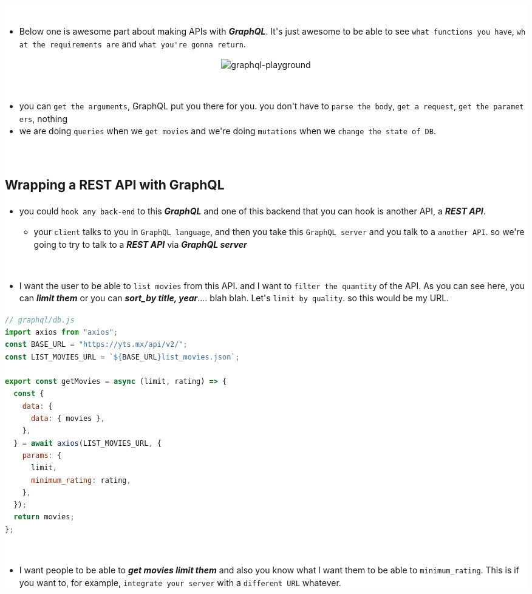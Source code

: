 &nbsp;

- Below one is awesome part about making APIs with _**GraphQL**_. It's just awesome to be able to see `what functions you have`, `what the requirements are` and `what you're gonna return`.

<p align="center"><img src="https://user-images.githubusercontent.com/66893123/144538250-4dd868f1-b752-4011-a749-a5a4dbe54d36.png"  alt="graphql-playground" width="523" height="489"></p>

&nbsp;

- you can `get the arguments`, GraphQL put you there for you. you don't have to `parse the body`, `get a request`, `get the parameters`, nothing
- we are doing `queries` when we `get movies` and we're doing `mutations` when we `change the state of DB`.

&nbsp;

## Wrapping a REST API with GraphQL

- you could `hook any back-end` to this _**GraphQL**_ and one of this backend that you can hook is another API, a _**REST API**_.

  - your `client` talks to you in `GraphQL language`, and then you take this `GraphQL server` and you talk to a `another API`. so we're going to try to talk to a _**REST API**_ via _**GraphQL server**_

&nbsp;

- I want the user to be able to `list movies` from this API. and I want to `filter the quantity` of the API. As you can see here, you can _**limit them**_ or you can _**sort_by title, year**_.... blah blah. Let's `limit by quality`. so this would be my URL.

```javascript
// graphql/db.js
import axios from "axios";
const BASE_URL = "https://yts.mx/api/v2/";
const LIST_MOVIES_URL = `${BASE_URL}list_movies.json`;

export const getMovies = async (limit, rating) => {
  const {
    data: {
      data: { movies },
    },
  } = await axios(LIST_MOVIES_URL, {
    params: {
      limit,
      minimum_rating: rating,
    },
  });
  return movies;
};
```

&nbsp;

- I want people to be able to _**get movies limit them**_ and also you know what I want them to be able to `minimum_rating`. This is if you want to, for example, `integrate your server` with a `different URL` whatever.
